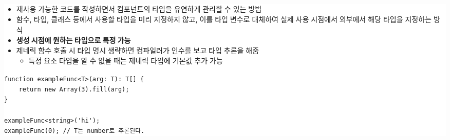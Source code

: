 - 재사용 가능한 코드를 작성하면서 컴포넌트의 타입을 유연하게 관리할 수 있는 방법
- 함수, 타입, 클래스 등에서 사용할 타입을 미리 지정하지 않고, 이를 타입 변수로 대체하여 실제 사용 시점에서 외부에서 해당 타입을 지정하는 방식
- **생성 시점에 원하는 타입으로 특정 가능**
- 제네릭 함수 호출 시 타입 명시 생략하면 컴파일러가 인수를 보고 타입 추론을 해줌
    - 특정 요소 타입을 알 수 없을 때는 제네릭 타입에 기본값 추가 가능

```tsx
function exampleFunc<T>(arg: T): T[] {
	return new Array(3).fill(arg);
}

exampleFunc<string>('hi');
exampleFunc(0); // T는 number로 추론된다.
```

